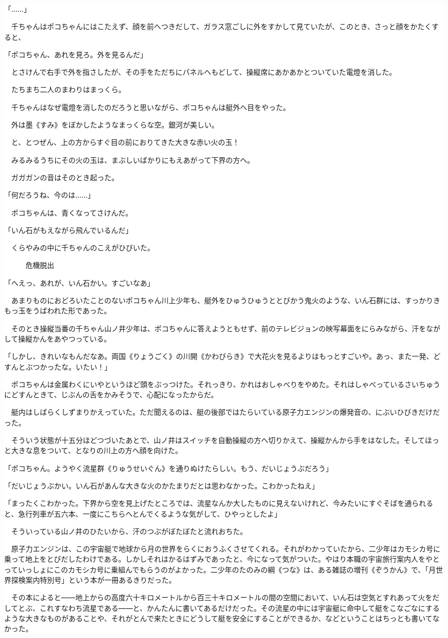 「……」

　千ちゃんはポコちゃんにはこたえず、顔を前へつきだして、ガラス窓ごしに外をすかして見ていたが、このとき、さっと顔をかたくすると、

「ポコちゃん、あれを見ろ。外を見るんだ」

　とさけんで右手で外を指さしたが、その手をただちにパネルへもどして、操縦席にあかあかとついていた電燈を消した。

　たちまち二人のまわりはまっくら。

　千ちゃんはなぜ電燈を消したのだろうと思いながら、ポコちゃんは艇外へ目をやった。

　外は墨《すみ》をぼかしたようなまっくらな空。銀河が美しい。

　と、とつぜん、上の方からすぐ目の前におりてきた大きな赤い火の玉！

　みるみるうちにその火の玉は、まぶしいばかりにもえあがって下界の方へ。

　ガガガンの音はそのとき起った。

「何だろうね、今のは……」

　ポコちゃんは、青くなってさけんだ。

「いん石がもえながら飛んでいるんだ」

　くらやみの中に千ちゃんのこえがひびいた。





　　　危機脱出





「へえっ、あれが、いん石かい。すごいなあ」

　あまりものにおどろいたことのないポコちゃん川上少年も、艇外をひゅうひゅうととびかう鬼火のような、いん石群には、すっかりきもっ玉をうばわれた形であった。

　そのとき操縦当番の千ちゃん山ノ井少年は、ポコちゃんに答えようともせず、前のテレビジョンの映写幕面をにらみながら、汗をながして操縦かんをあやつっている。

「しかし、きれいなもんだなあ。両国《りょうごく》の川開《かわびらき》で大花火を見るよりはもっとすごいや。あっ、また一発、どすんとぶつかったな。いたい！」

　ポコちゃんは金属わくにいやというほど頭をぶっつけた。それっきり、かれはおしゃべりをやめた。それはしゃべっているさいちゅうにどすんときて、じぶんの舌をかみそうで、心配になったからだ。

　艇内はしばらくしずまりかえっていた。ただ聞えるのは、艇の後部ではたらいている原子力エンジンの爆発音の、にぶいひびきだけだった。

　そういう状態が十五分ほどつづいたあとで、山ノ井はスイッチを自動操縦の方へ切りかえて、操縦かんから手をはなした。そしてほっと大きな息をついて、となりの川上の方へ顔を向けた。

「ポコちゃん。ようやく流星群《りゅうせいぐん》を通りぬけたらしい。もう、だいじょうぶだろう」

「だいじょうぶかい。いん石があんな大きな火のかたまりだとは思わなかった。こわかったねえ」

「まったくこわかった。下界から空を見上げたところでは、流星なんか大したものに見えないけれど、今みたいにすぐそばを通られると、急行列車が五六本、一度にこちらへとんでくるような気がして、ひやっとしたよ」

　そういっている山ノ井のひたいから、汗のつぶがぼたぼたと流れおちた。

　原子力エンジンは、この宇宙艇で地球から月の世界をらくにおうふくさせてくれる。それがわかっていたから、二少年はカモシカ号に乗って地上をとびだしたわけである。しかしそれはかるはずみであったと、今になって気がついた。やはり本職の宇宙旅行案内人をやとっていっしょにこのカモシカ号に乗組んでもらうのがよかった。二少年のたのみの綱《つな》は、ある雑誌の増刊《ぞうかん》で、「月世界探検案内特別号」という本が一冊あるきりだった。

　その本によると――地上からの高度六十キロメートルから百三十キロメートルの間の空間において、いん石は空気とすれあって火をだしてとぶ、これすなわち流星である――と、かんたんに書いてあるだけだった。その流星の中には宇宙艇に命中して艇をこなごなにするような大きなものがあることや、それがとんで来たときにどうして艇を安全にすることができるか、などということはちっとも書いてなかった。
